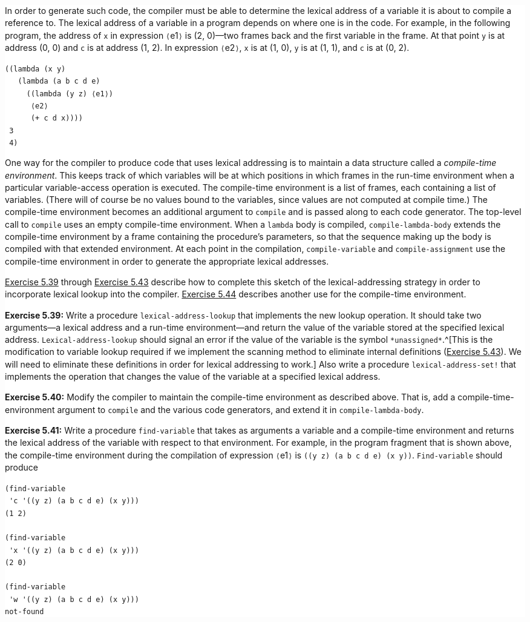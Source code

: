 In order to generate such code, the compiler must be able to determine the lexical address of a variable it is about to compile a reference to. The lexical address of a variable in a program depends on where one is in the code. For example, in the following program, the address of `x` in expression `⟨`e1`⟩` is (2, 0)—two frames back and the first variable in the frame. At that point `y` is at address (0, 0) and `c` is at address (1, 2). In expression `⟨`e2`⟩`, `x` is at (1, 0), `y` is at (1, 1), and `c` is at (0, 2).

``` {.scheme}
((lambda (x y)
   (lambda (a b c d e)
     ((lambda (y z) ⟨e1⟩)
      ⟨e2⟩
      (+ c d x))))
 3
 4)
```

One way for the compiler to produce code that uses lexical addressing is to maintain a data structure called a *compile-time environment*. This keeps track of which variables will be at which positions in which frames in the run-time environment when a particular variable-access operation is executed. The compile-time environment is a list of frames, each containing a list of variables. (There will of course be no values bound to the variables, since values are not computed at compile time.) The compile-time environment becomes an additional argument to `compile` and is passed along to each code generator. The top-level call to `compile` uses an empty compile-time environment. When a `lambda` body is compiled, `compile-lambda-body` extends the compile-time environment by a frame containing the procedure’s parameters, so that the sequence making up the body is compiled with that extended environment. At each point in the compilation, `compile-variable` and `compile-assignment` use the compile-time environment in order to generate the appropriate lexical addresses.

[Exercise 5.39](#Exercise-5_002e39) through [Exercise 5.43](#Exercise-5_002e43) describe how to complete this sketch of the lexical-addressing strategy in order to incorporate lexical lookup into the compiler. [Exercise 5.44](#Exercise-5_002e44) describes another use for the compile-time environment.

**Exercise 5.39:** Write a procedure `lexical-address-lookup` that implements the new lookup operation. It should take two arguments—a lexical address and a run-time environment—and return the value of the variable stored at the specified lexical address. `Lexical-address-lookup` should signal an error if the value of the variable is the symbol `*unassigned*`.^[This is the modification to variable lookup required if we implement the scanning method to eliminate internal definitions ([Exercise 5.43](#Exercise-5_002e43)). We will need to eliminate these definitions in order for lexical addressing to work.] Also write a procedure `lexical-address-set!` that implements the operation that changes the value of the variable at a specified lexical address.

**Exercise 5.40:** Modify the compiler to maintain the compile-time environment as described above. That is, add a compile-time-environment argument to `compile` and the various code generators, and extend it in `compile-lambda-body`.

**Exercise 5.41:** Write a procedure `find-variable` that takes as arguments a variable and a compile-time environment and returns the lexical address of the variable with respect to that environment. For example, in the program fragment that is shown above, the compile-time environment during the compilation of expression `⟨`e1`⟩` is `((y z) (a b c d e) (x y))`. `Find-variable` should produce


``` {.scheme}
(find-variable 
 'c '((y z) (a b c d e) (x y)))
(1 2)

(find-variable 
 'x '((y z) (a b c d e) (x y)))
(2 0)

(find-variable 
 'w '((y z) (a b c d e) (x y)))
not-found
```
